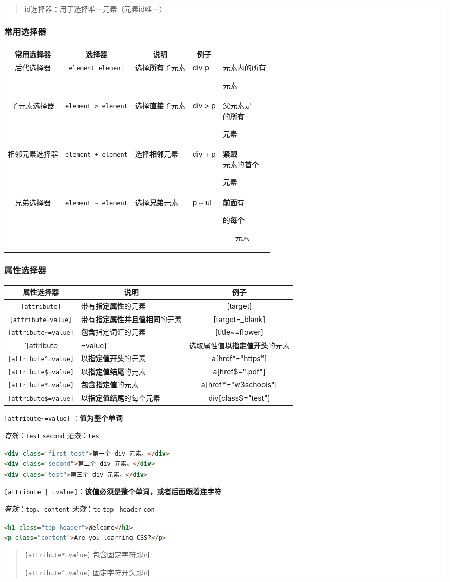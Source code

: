 > id选择器：用于选择唯一元素（元素id唯一）

### 常用选择器

|   常用选择器   |       选择器        | 说明               | 例子    |                                        |
| :------------: | :-----------------: | ------------------ | ------- | -------------------------------------- |
|   后代选择器   |  `element element`  | 选择**所有**子元素 | div p   | <div> 元素内的所有 <p> 元素            |
|  子元素选择器  | `element > element` | 选择**直接**子元素 | div > p | 父元素是 <div> 的**所有** <p> 元素     |
| 相邻元素选择器 | `element + element` | 选择**相邻**元素   | div + p | **紧跟** <div> 元素的**首个** <p> 元素 |
|   兄弟选择器   | `element ~ element` | 选择**兄弟**元素   | p ~ ul  | **前面**有<p>的**每个**<ul>元素        |

### 属性选择器

|      属性选择器      | 说明                             |         例子         |
| :------------------: | -------------------------------- | :------------------: |
|    `[attribute]`     | 带有**指定属性**的元素           |       [target]       |
| `[attribute=value]`  | 带有**指定属性并且值相同**的元素 |   [target=_blank]    |
| `[attribute~=value]` | **包含**指定词汇的元素           |   [title~=flower]    |
| `[attribute|=value]` | 选取属性值**以指定值开头**的元素 |     [lang\|=en]      |
| `[attribute^=value]` | 以**指定值开头**的元素           |   a[href^="https"]   |
| `[attribute$=value]` | 以**指定值结尾**的元素           |   a[href$=".pdf"]    |
| `[attribute*=value]` | **包含指定值**的元素             | a[href*="w3schools"] |
| `[attribute$=value]` | 以**指定值结尾**的每个元素       |  div[class$="test"]  |

`[attribute~=value]` ：**值为整个单词**

*有效*：`test` `second`
*无效*：`tes`

```html
<div class="first_test">第一个 div 元素。</div>
<div class="second">第二个 div 元素。</div>
<div class="test">第三个 div 元素。</div>
```

`[attribute | =value]`：**该值必须是整个单词，或者后面跟着连字符**

*有效*：`top`、`content`
*无效*：`to` `top-` `header` `con` 

```html
<h1 class="top-header">Welcome</h1>
<p class="content">Are you learning CSS?</p>
```



> `[attribute*=value]` 包含固定字符即可
>
> `[attribute^=value]` 固定字符开头即可


[^1]: 相对/绝对/固定